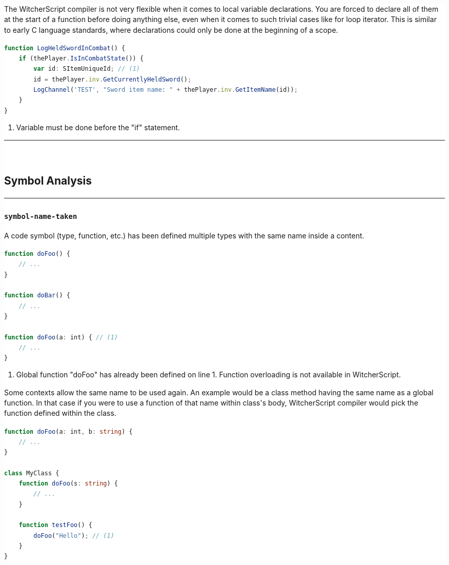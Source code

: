 The WitcherScript compiler is not very flexible when it comes to local variable declarations. You are forced to declare all of them at the start of a function before doing anything else, even when it comes to such trivial cases like for loop iterator. This is similar to early C language standards, where declarations could only be done at the beginning of a scope.

```ts linenums="1" hl_lines="3"
function LogHeldSwordInCombat() {
    if (thePlayer.IsInCombatState()) {
        var id: SItemUniqueId; // (1)
        id = thePlayer.inv.GetCurrentlyHeldSword();
        LogChannel('TEST', "Sword item name: " + thePlayer.inv.GetItemName(id));
    }
}
```

1. Variable must be done before the "if" statement.


---



</br>

## **Symbol Analysis**

---

### `symbol-name-taken`

A code symbol (type, function, etc.) has been defined multiple types with the same name inside a content.

```ts linenums="1" hl_lines="1 9"
function doFoo() {
    // ...
}

function doBar() {
    // ...
}

function doFoo(a: int) { // (1)
    // ...
}
```

1. Global function "doFoo" has already been defined on line 1. Function overloading is not available in WitcherScript.


Some contexts allow the same name to be used again. An example would be a class method having the same name as a global function.
In that case if you were to use a function of that name within class's body, WitcherScript compiler would pick the function defined within the class.

```ts linenums="1" hl_lines="1 11"
function doFoo(a: int, b: string) {
    // ...
}

class MyClass {
    function doFoo(s: string) {
        // ...
    }

    function testFoo() {
        doFoo("Hello"); // (1)
    }
}
```